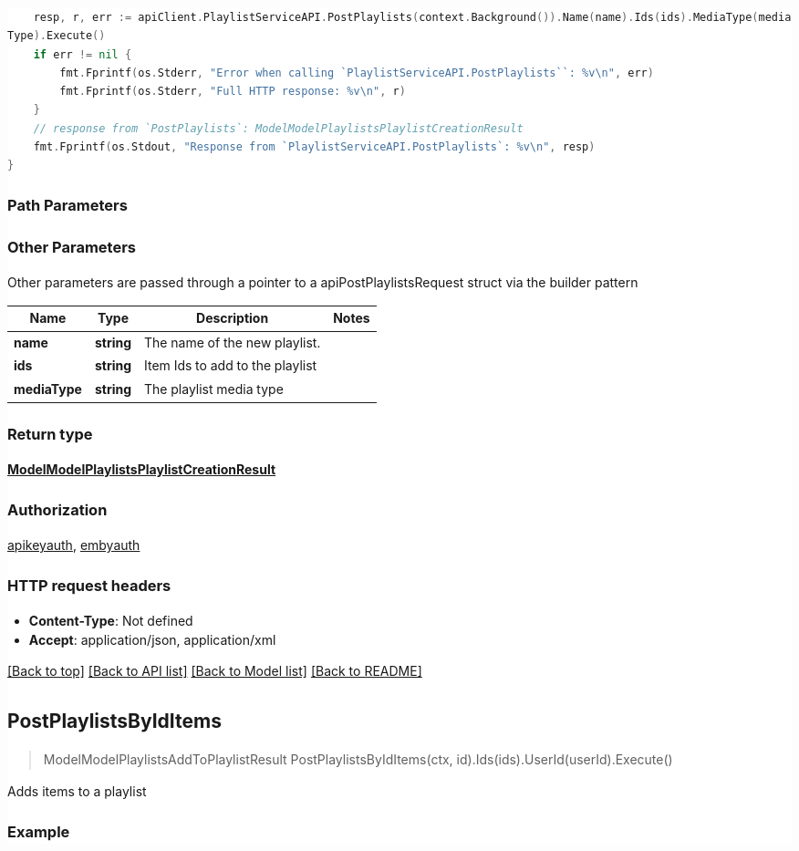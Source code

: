 ```go
	resp, r, err := apiClient.PlaylistServiceAPI.PostPlaylists(context.Background()).Name(name).Ids(ids).MediaType(mediaType).Execute()
	if err != nil {
		fmt.Fprintf(os.Stderr, "Error when calling `PlaylistServiceAPI.PostPlaylists``: %v\n", err)
		fmt.Fprintf(os.Stderr, "Full HTTP response: %v\n", r)
	}
	// response from `PostPlaylists`: ModelModelPlaylistsPlaylistCreationResult
	fmt.Fprintf(os.Stdout, "Response from `PlaylistServiceAPI.PostPlaylists`: %v\n", resp)
}
```

### Path Parameters



### Other Parameters

Other parameters are passed through a pointer to a apiPostPlaylistsRequest struct via the builder pattern


Name | Type | Description  | Notes
------------- | ------------- | ------------- | -------------
 **name** | **string** | The name of the new playlist. | 
 **ids** | **string** | Item Ids to add to the playlist | 
 **mediaType** | **string** | The playlist media type | 

### Return type

[**ModelModelPlaylistsPlaylistCreationResult**](ModelPlaylistsPlaylistCreationResult.md)

### Authorization

[apikeyauth](../README.md#apikeyauth), [embyauth](../README.md#embyauth)

### HTTP request headers

- **Content-Type**: Not defined
- **Accept**: application/json, application/xml

[[Back to top]](#) [[Back to API list]](../README.md#documentation-for-api-endpoints)
[[Back to Model list]](../README.md#documentation-for-models)
[[Back to README]](../README.md)


## PostPlaylistsByIdItems

> ModelModelPlaylistsAddToPlaylistResult PostPlaylistsByIdItems(ctx, id).Ids(ids).UserId(userId).Execute()

Adds items to a playlist



### Example
